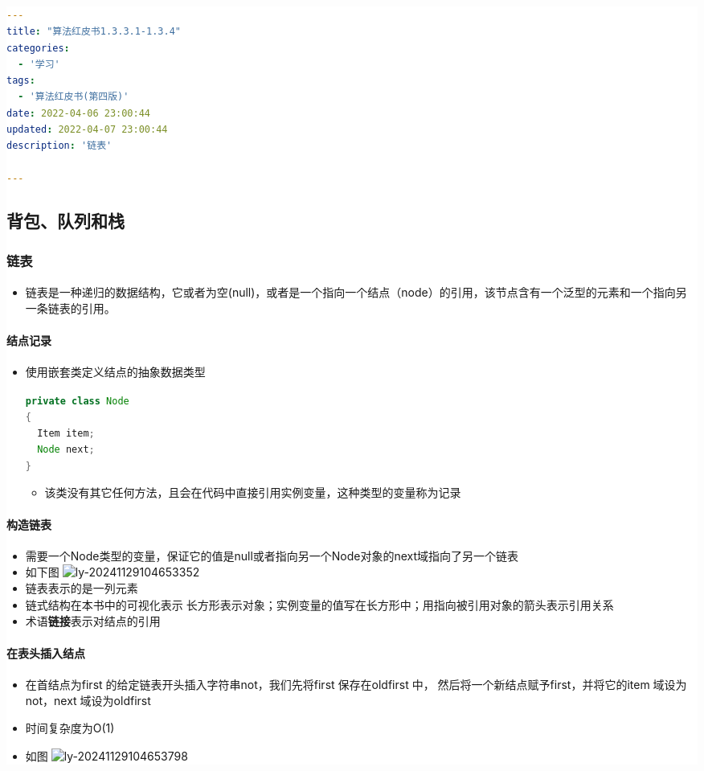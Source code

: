 ```yaml
---
title: "算法红皮书1.3.3.1-1.3.4"
categories:
  - '学习'
tags:
  - '算法红皮书(第四版)'
date: 2022-04-06 23:00:44
updated: 2022-04-07 23:00:44
description: '链表'

---
```



## 背包、队列和栈

### 链表  
* 链表是一种递归的数据结构，它或者为空(null)，或者是一个指向一个结点（node）的引用，该节点含有一个泛型的元素和一个指向另一条链表的引用。
#### 结点记录

- 使用嵌套类定义结点的抽象数据类型

  ```java
  private class Node
  {
  	Item item;
  	Node next;
  }
  ```

  - 该类没有其它任何方法，且会在代码中直接引用实例变量，这种类型的变量称为记录


#### 构造链表

- 需要一个Node类型的变量，保证它的值是null或者指向另一个Node对象的next域指向了另一个链表
- 如下图
  ![ly-20241129104653352](attachments/img/ly-20241129104653352.png)
- 链表表示的是一列元素
- 链式结构在本书中的可视化表示
  长方形表示对象；实例变量的值写在长方形中；用指向被引用对象的箭头表示引用关系
- 术语**链接**表示对结点的引用

#### 在表头插入结点

- 在首结点为first 的给定链表开头插入字符串not，我们先将first 保存在oldfirst 中，
  然后将一个新结点赋予first，并将它的item 域设为not，next 域设为oldfirst

- 时间复杂度为O(1)

- 如图
  ![ly-20241129104653798](attachments/img/ly-20241129104653798.png)
